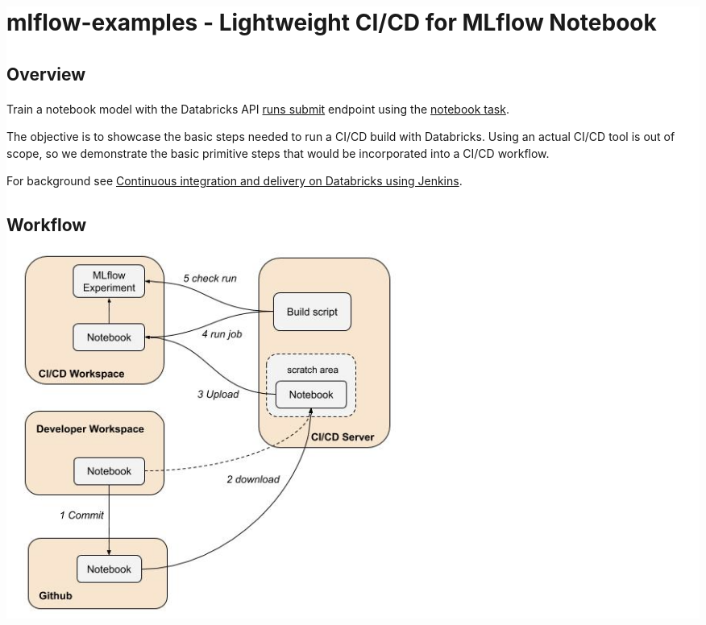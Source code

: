 # mlflow-examples - Lightweight CI/CD for MLflow Notebook

## Overview

Train a notebook model with the Databricks API [runs submit](https://docs.databricks.com/dev-tools/api/latest/jobs.html#runs-submit) endpoint using the [notebook task](https://docs.databricks.com/dev-tools/api/latest/jobs.html#jobsnotebooktask).

The objective is to showcase the basic steps needed to run a CI/CD build with Databricks. 
Using an actual CI/CD tool is out of scope, so we demonstrate the basic primitive steps that would be incorporated into a CI/CD workflow.

For background see [Continuous integration and delivery on Databricks using Jenkins](https://docs.databricks.com/dev-tools/ci-cd.html).

## Workflow 

<img src="cicd_mlflow.png" width="500" height="450" />
